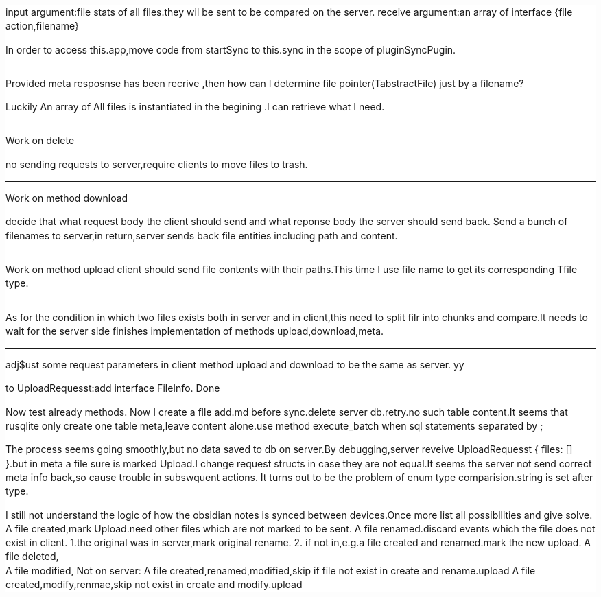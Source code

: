 input argument:file stats of all files.they wil be sent to be compared on the server.
receive argument:an array of interface {file action,filename}

In order to access this.app,move code from startSync to this.sync in the scope of pluginSyncPugin.

---
Provided meta resposnse has been recrive ,then how can I determine file pointer(TabstractFile) just by a filename? 

Luckily An array of All files is instantiated in the begining .I can retrieve what I need.

---
Work on delete 

no sending requests to server,require clients to move files to trash.

---
Work on method download

decide that what request body the client should send and what reponse body the server should send back.
Send a bunch of filenames to server,in return,server sends back file entities including path
and content.

--- 
Work on method upload 
client should send file contents with their paths.This time I use file name to get its corresponding Tfile type.

--- 
As for the condition in which two files exists both in server and in client,this need to split
filr into chunks and compare.It needs to wait for the server side  finishes implementation of methods upload,download,meta.

---
adj$ust some request parameters in client method upload and download to be the same as server. yy

to UploadRequesst:add interface FileInfo. Done

Now test already methods.
Now I create a flle add.md before sync.delete server db.retry.no such table content.It seems that rusqlite only create one table meta,leave content alone.use method execute_batch when sql statements separated by ;

The process seems going smoothly,but no data saved to db on server.By debugging,server reveive 
UploadRequesst { files: [] }.but in meta a file sure is marked Upload.I change request structs in case they are not equal.It seems the server not send correct meta info back,so cause trouble in subswquent actions. 
It turns out to be the problem of enum type comparision.string is set after type.

I still not understand the logic of how the obsidian notes is synced between devices.Once more list all possibllities and give solve.
A file created,mark Upload.need other files which are not marked to be sent.
A file renamed.discard events which the file does not exist in client.
1.the original was in server,mark original rename.
2. if not in,e.g.a file created and renamed.mark the new upload. 
A file deleted,  
A file modified,
Not on server:
A file created,renamed,modified,skip if file not exist in create and rename.upload
A file created,modify,renmae,skip not exist in create and modify.upload
